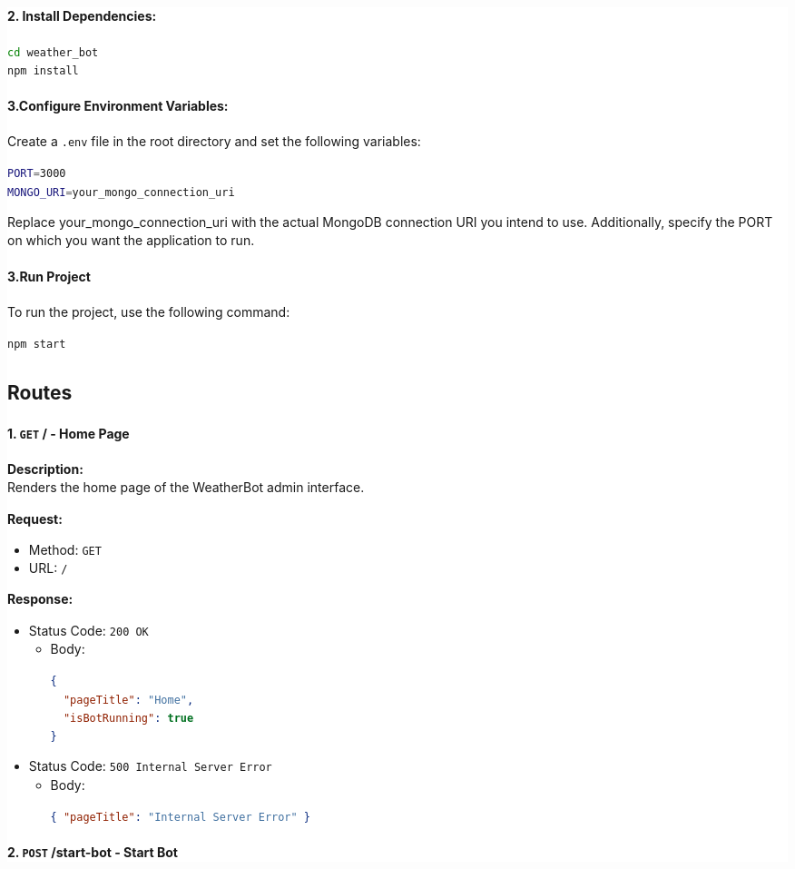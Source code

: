 #### 2. Install Dependencies:

```bash
cd weather_bot
npm install
```

#### 3.Configure Environment Variables:

Create a `.env` file in the root directory and set the following variables:

```bash
PORT=3000
MONGO_URI=your_mongo_connection_uri
```

Replace your_mongo_connection_uri with the actual MongoDB connection URI you intend to use. Additionally, specify the PORT on which you want the application to run.

#### 3.Run Project

To run the project, use the following command:

```bash
npm start
```

## Routes

#### 1. `GET` / - Home Page

**Description:**  
Renders the home page of the WeatherBot admin interface.

**Request:**

- Method: `GET`
- URL: `/`

**Response:**

- Status Code: `200 OK`
  - Body:
    ```json
    {
      "pageTitle": "Home",
      "isBotRunning": true
    }
    ```
- Status Code: `500 Internal Server Error`
  - Body:
    ```json
    { "pageTitle": "Internal Server Error" }
    ```

#### 2. `POST` /start-bot - Start Bot
